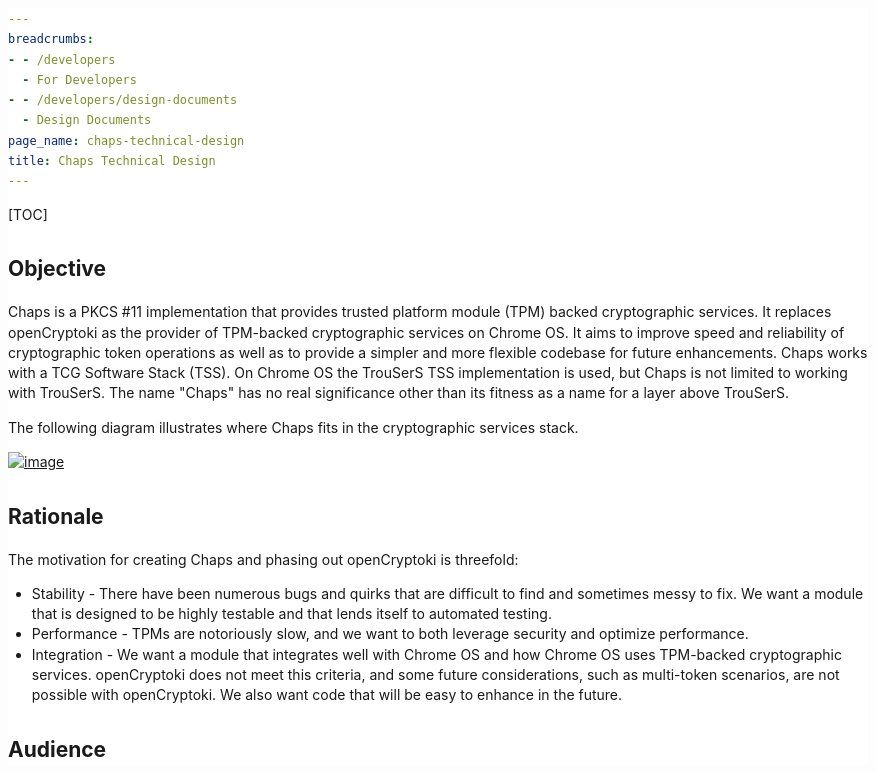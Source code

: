 ```yaml
---
breadcrumbs:
- - /developers
  - For Developers
- - /developers/design-documents
  - Design Documents
page_name: chaps-technical-design
title: Chaps Technical Design
---
```


[TOC]

## Objective

Chaps is a PKCS #11 implementation that provides trusted platform module (TPM)
backed cryptographic services. It replaces openCryptoki as the provider of
TPM-backed cryptographic services on Chrome OS. It aims to improve speed and
reliability of cryptographic token operations as well as to provide a simpler
and more flexible codebase for future enhancements. Chaps works with a TCG
Software Stack (TSS). On Chrome OS the TrouSerS TSS implementation is used, but
Chaps is not limited to working with TrouSerS. The name "Chaps" has no real
significance other than its fitness as a name for a layer above TrouSerS.

The following diagram illustrates where Chaps fits in the cryptographic services
stack.

[<img alt="image"
src="/developers/design-documents/chaps-technical-design/ChapsStack.png">](/developers/design-documents/chaps-technical-design/ChapsStack.png)

## Rationale

The motivation for creating Chaps and phasing out openCryptoki is threefold:

*   Stability - There have been numerous bugs and quirks that are
            difficult to find and sometimes messy to fix. We want a module that
            is designed to be highly testable and that lends itself to automated
            testing.
*   Performance - TPMs are notoriously slow, and we want to both
            leverage security and optimize performance.
*   Integration - We want a module that integrates well with Chrome OS
            and how Chrome OS uses TPM-backed cryptographic services.
            openCryptoki does not meet this criteria, and some future
            considerations, such as multi-token scenarios, are not possible with
            openCryptoki. We also want code that will be easy to enhance in the
            future.

## Audience
